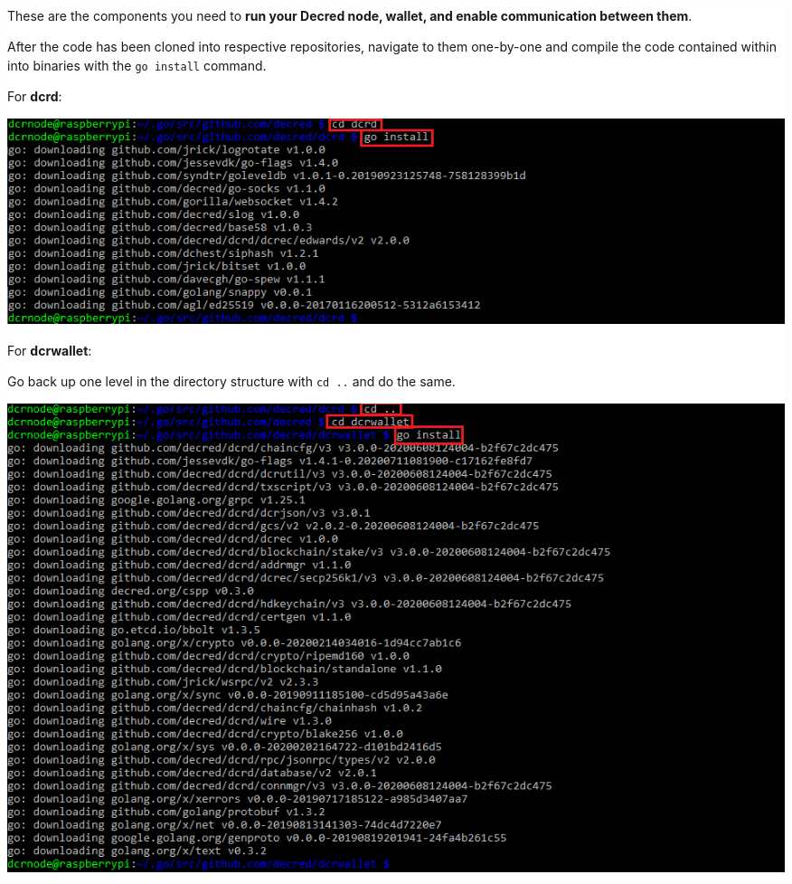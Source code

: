 These are the components you need to **run your Decred node, wallet, and enable communication between them**.

After the code has been cloned into respective repositories, navigate to them one-by-one and compile the code contained within into binaries with the `go install` command.

For **dcrd**:

![](../../img/source10.PNG)

For **dcrwallet**:

Go back up one level in the directory structure with `cd ..` and do the same.

![](../../img/source11.PNG)
